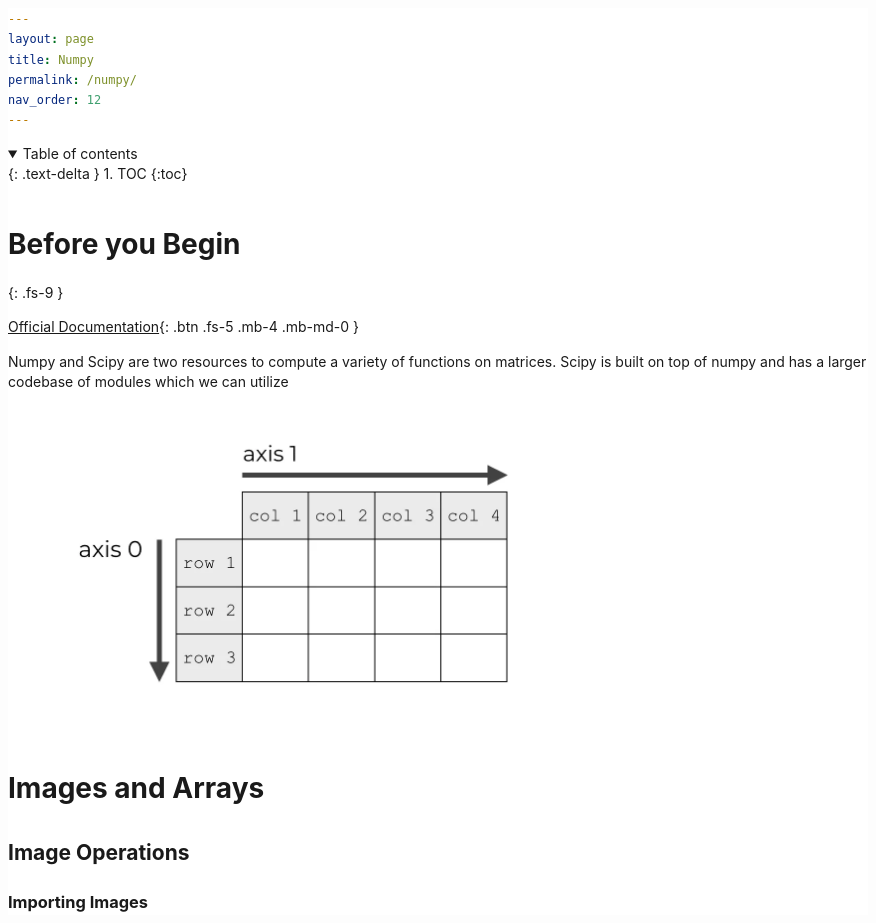 ```yaml
---
layout: page
title: Numpy
permalink: /numpy/
nav_order: 12
---
```


<details open markdown="block">
  <summary>
    Table of contents
  </summary>
  {: .text-delta }
1. TOC
{:toc}
</details>

# Before you Begin
{: .fs-9 }

[Official Documentation](http://scipy-lectures.org/intro/numpy/array_object.html#indexing-and-slicing){: .btn .fs-5 .mb-4 .mb-md-0 }

Numpy and Scipy are two resources to compute a variety of functions on matrices. Scipy is built on top of numpy and has a larger codebase of modules which we can utilize

![](/images/numpy_axes.png)

# Images and Arrays

## Image Operations

### Importing Images 
